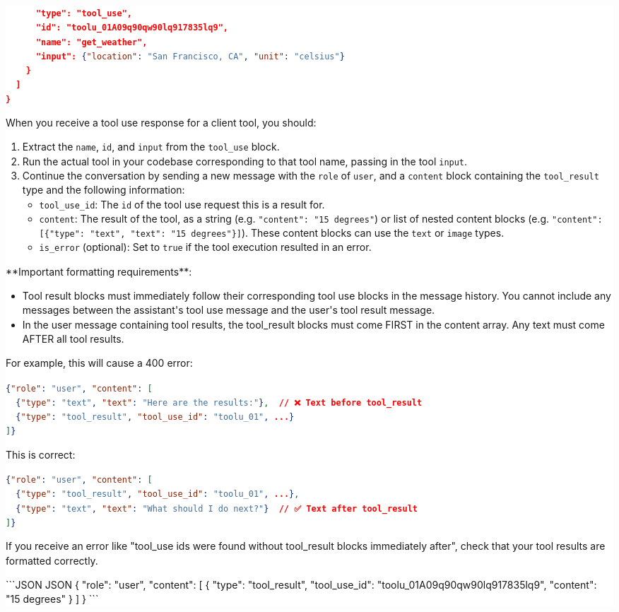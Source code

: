   ```JSON JSON
        "type": "tool_use",
        "id": "toolu_01A09q90qw90lq917835lq9",
        "name": "get_weather",
        "input": {"location": "San Francisco, CA", "unit": "celsius"}
      }
    ]
  }
  ```
</Accordion>

When you receive a tool use response for a client tool, you should:

1. Extract the `name`, `id`, and `input` from the `tool_use` block.
2. Run the actual tool in your codebase corresponding to that tool name, passing in the tool `input`.
3. Continue the conversation by sending a new message with the `role` of `user`, and a `content` block containing the `tool_result` type and the following information:
   * `tool_use_id`: The `id` of the tool use request this is a result for.
   * `content`: The result of the tool, as a string (e.g. `"content": "15 degrees"`) or list of nested content blocks (e.g. `"content": [{"type": "text", "text": "15 degrees"}]`). These content blocks can use the `text` or `image` types.
   * `is_error` (optional): Set to `true` if the tool execution resulted in an error.

<Note>
  **Important formatting requirements**:

  * Tool result blocks must immediately follow their corresponding tool use blocks in the message history. You cannot include any messages between the assistant's tool use message and the user's tool result message.
  * In the user message containing tool results, the tool\_result blocks must come FIRST in the content array. Any text must come AFTER all tool results.

  For example, this will cause a 400 error:

  ```json
  {"role": "user", "content": [
    {"type": "text", "text": "Here are the results:"},  // ❌ Text before tool_result
    {"type": "tool_result", "tool_use_id": "toolu_01", ...}
  ]}
  ```

  This is correct:

  ```json
  {"role": "user", "content": [
    {"type": "tool_result", "tool_use_id": "toolu_01", ...},
    {"type": "text", "text": "What should I do next?"}  // ✅ Text after tool_result
  ]}
  ```

  If you receive an error like "tool\_use ids were found without tool\_result blocks immediately after", check that your tool results are formatted correctly.
</Note>

<AccordionGroup>
  <Accordion title="Example of successful tool result">
    ```JSON JSON
    {
      "role": "user",
      "content": [
        {
          "type": "tool_result",
          "tool_use_id": "toolu_01A09q90qw90lq917835lq9",
          "content": "15 degrees"
        }
      ]
    }
    ```